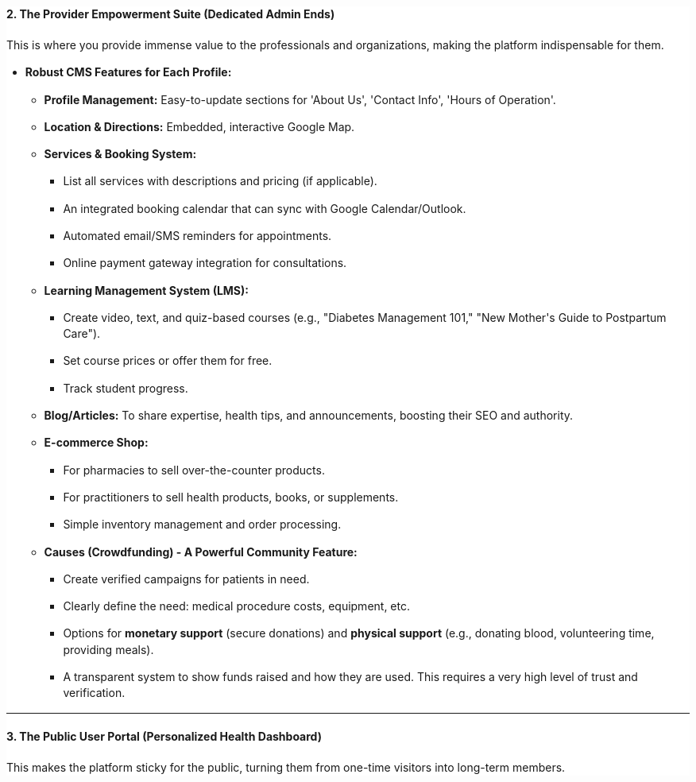 #### 2. The Provider Empowerment Suite (Dedicated Admin Ends)

This is where you provide immense value to the professionals and organizations, making the platform indispensable for them.

- **Robust CMS Features for Each Profile:**
    
    - **Profile Management:** Easy-to-update sections for 'About Us', 'Contact Info', 'Hours of Operation'.
        
    - **Location & Directions:** Embedded, interactive Google Map.
        
    - **Services & Booking System:**
        
        - List all services with descriptions and pricing (if applicable).
            
        - An integrated booking calendar that can sync with Google Calendar/Outlook.
            
        - Automated email/SMS reminders for appointments.
            
        - Online payment gateway integration for consultations.
            
    - **Learning Management System (LMS):**
        
        - Create video, text, and quiz-based courses (e.g., "Diabetes Management 101," "New Mother's Guide to Postpartum Care").
            
        - Set course prices or offer them for free.
            
        - Track student progress.
            
    - **Blog/Articles:** To share expertise, health tips, and announcements, boosting their SEO and authority.
        
    - **E-commerce Shop:**
        
        - For pharmacies to sell over-the-counter products.
            
        - For practitioners to sell health products, books, or supplements.
            
        - Simple inventory management and order processing.
            
    - **Causes (Crowdfunding) - A Powerful Community Feature:**
        
        - Create verified campaigns for patients in need.
            
        - Clearly define the need: medical procedure costs, equipment, etc.
            
        - Options for **monetary support** (secure donations) and **physical support** (e.g., donating blood, volunteering time, providing meals).
            
        - A transparent system to show funds raised and how they are used. This requires a very high level of trust and verification.
            

---

#### 3. The Public User Portal (Personalized Health Dashboard)

This makes the platform sticky for the public, turning them from one-time visitors into long-term members.
